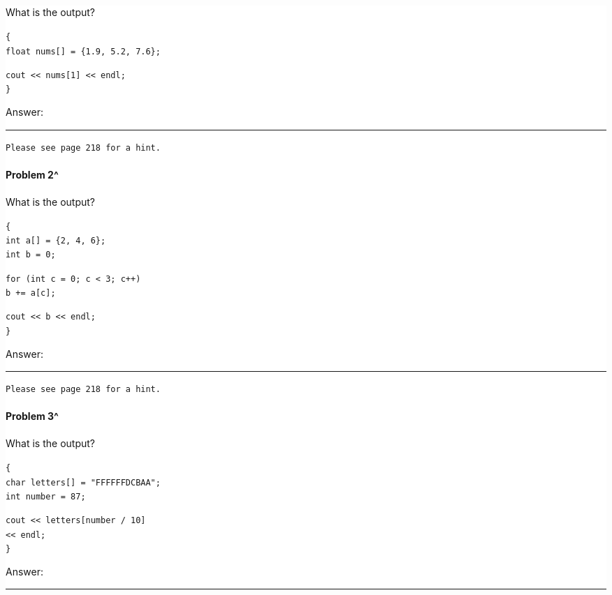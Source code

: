 What is the output?

```
{
float nums[] = {1.9, 5.2, 7.6};
```
```
cout << nums[1] << endl;
}
```
Answer:

____________________________________________________________________________________________

```
Please see page 218 for a hint.
```
#### Problem 2^

What is the output?

```
{
int a[] = {2, 4, 6};
int b = 0;
```
```
for (int c = 0; c < 3; c++)
b += a[c];
```
```
cout << b << endl;
}
```
Answer:

____________________________________________________________________________________________

```
Please see page 218 for a hint.
```
#### Problem 3^

What is the output?

```
{
char letters[] = "FFFFFFDCBAA";
int number = 87;
```
```
cout << letters[number / 10]
<< endl;
}
```
Answer:

____________________________________________________________________________________________
